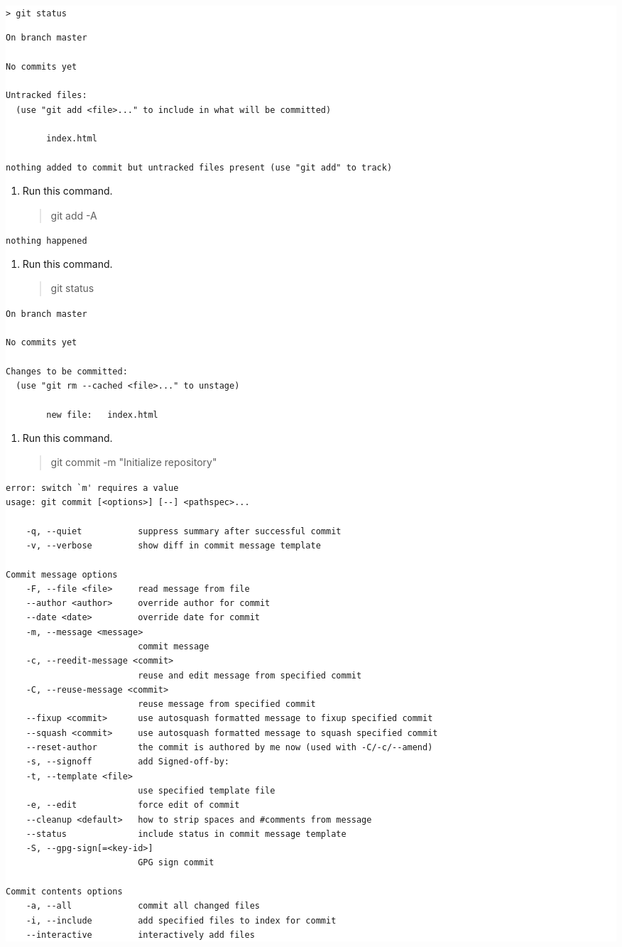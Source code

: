     > git status
```
On branch master

No commits yet

Untracked files:
  (use "git add <file>..." to include in what will be committed)

        index.html

nothing added to commit but untracked files present (use "git add" to track)
```
1. Run this command.
    > git add -A
```
nothing happened
```
1. Run this command.
    > git status
```
On branch master

No commits yet

Changes to be committed:
  (use "git rm --cached <file>..." to unstage)

        new file:   index.html
```
1. Run this command.
    > git commit -m "Initialize repository"
```
error: switch `m' requires a value
usage: git commit [<options>] [--] <pathspec>...

    -q, --quiet           suppress summary after successful commit
    -v, --verbose         show diff in commit message template

Commit message options
    -F, --file <file>     read message from file
    --author <author>     override author for commit
    --date <date>         override date for commit
    -m, --message <message>
                          commit message
    -c, --reedit-message <commit>
                          reuse and edit message from specified commit
    -C, --reuse-message <commit>
                          reuse message from specified commit
    --fixup <commit>      use autosquash formatted message to fixup specified commit
    --squash <commit>     use autosquash formatted message to squash specified commit
    --reset-author        the commit is authored by me now (used with -C/-c/--amend)
    -s, --signoff         add Signed-off-by:
    -t, --template <file>
                          use specified template file
    -e, --edit            force edit of commit
    --cleanup <default>   how to strip spaces and #comments from message
    --status              include status in commit message template
    -S, --gpg-sign[=<key-id>]
                          GPG sign commit

Commit contents options
    -a, --all             commit all changed files
    -i, --include         add specified files to index for commit
    --interactive         interactively add files
```